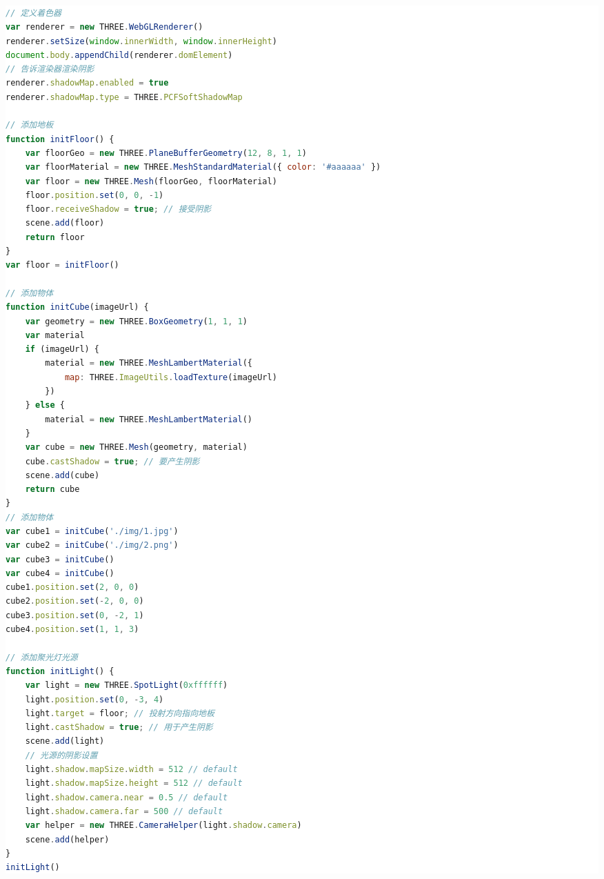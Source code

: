 ``` javascript
// 定义着色器
var renderer = new THREE.WebGLRenderer()
renderer.setSize(window.innerWidth, window.innerHeight)
document.body.appendChild(renderer.domElement)
// 告诉渲染器渲染阴影
renderer.shadowMap.enabled = true
renderer.shadowMap.type = THREE.PCFSoftShadowMap

// 添加地板
function initFloor() {
    var floorGeo = new THREE.PlaneBufferGeometry(12, 8, 1, 1)
    var floorMaterial = new THREE.MeshStandardMaterial({ color: '#aaaaaa' })
    var floor = new THREE.Mesh(floorGeo, floorMaterial)
    floor.position.set(0, 0, -1)
    floor.receiveShadow = true; // 接受阴影
    scene.add(floor)
    return floor
}
var floor = initFloor()

// 添加物体
function initCube(imageUrl) {
    var geometry = new THREE.BoxGeometry(1, 1, 1)
    var material
    if (imageUrl) {
        material = new THREE.MeshLambertMaterial({
            map: THREE.ImageUtils.loadTexture(imageUrl)
        })
    } else {
        material = new THREE.MeshLambertMaterial()
    }
    var cube = new THREE.Mesh(geometry, material)
    cube.castShadow = true; // 要产生阴影
    scene.add(cube)
    return cube
}
// 添加物体
var cube1 = initCube('./img/1.jpg')
var cube2 = initCube('./img/2.png')
var cube3 = initCube()
var cube4 = initCube()
cube1.position.set(2, 0, 0)
cube2.position.set(-2, 0, 0)
cube3.position.set(0, -2, 1)
cube4.position.set(1, 1, 3)

// 添加聚光灯光源
function initLight() {
    var light = new THREE.SpotLight(0xffffff)
    light.position.set(0, -3, 4)
    light.target = floor; // 投射方向指向地板
    light.castShadow = true; // 用于产生阴影
    scene.add(light)
    // 光源的阴影设置
    light.shadow.mapSize.width = 512 // default
    light.shadow.mapSize.height = 512 // default
    light.shadow.camera.near = 0.5 // default
    light.shadow.camera.far = 500 // default
    var helper = new THREE.CameraHelper(light.shadow.camera)
    scene.add(helper)
}
initLight()

```